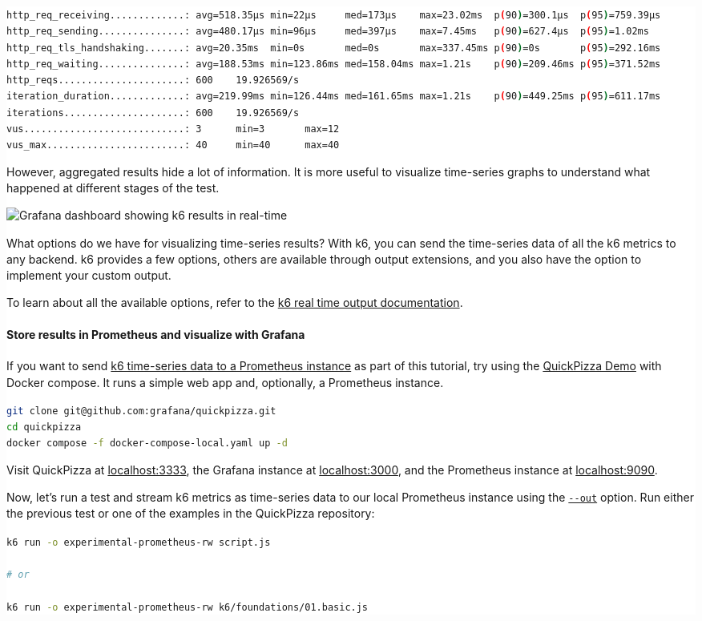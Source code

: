 ```bash
http_req_receiving.............: avg=518.35µs min=22µs     med=173µs    max=23.02ms  p(90)=300.1µs  p(95)=759.39µs
http_req_sending...............: avg=480.17µs min=96µs     med=397µs    max=7.45ms   p(90)=627.4µs  p(95)=1.02ms  
http_req_tls_handshaking.......: avg=20.35ms  min=0s       med=0s       max=337.45ms p(90)=0s       p(95)=292.16ms
http_req_waiting...............: avg=188.53ms min=123.86ms med=158.04ms max=1.21s    p(90)=209.46ms p(95)=371.52ms
http_reqs......................: 600    19.926569/s
iteration_duration.............: avg=219.99ms min=126.44ms med=161.65ms max=1.21s    p(90)=449.25ms p(95)=611.17ms
iterations.....................: 600    19.926569/s
vus............................: 3      min=3       max=12
vus_max........................: 40     min=40      max=40
```

However, aggregated results hide a lot of information. It is more useful to visualize time-series graphs to understand what happened at different stages of the test.

![Grafana dashboard showing k6 results in real-time](https://grafana.com/api/dashboards/19665/images/14906/image)


What options do we have for visualizing time-series results? With k6, you can send the time-series data of all the k6 metrics to any backend. k6 provides a few options, others are available through output extensions, and you also have the option to implement your custom output. 

To learn about all the available options, refer to the [k6 real time output documentation](https://grafana.com/docs/k6/latest/results-output/real-time/).

#### Store results in Prometheus and visualize with Grafana

If you want to send [k6 time-series data to a Prometheus instance](https://grafana.com/docs/k6/latest/results-output/real-time/prometheus-remote-write/) as part of this tutorial, try using the [QuickPizza Demo](https://github.com/grafana/quickpizza#local-setup) with Docker compose. It runs a simple web app and, optionally, a Prometheus instance.

```bash
git clone git@github.com:grafana/quickpizza.git
cd quickpizza
docker compose -f docker-compose-local.yaml up -d
```

Visit QuickPizza at [localhost:3333](http://localhost:3333/), the Grafana instance at [localhost:3000](http://localhost:3000/), and the Prometheus instance at [localhost:9090](https://localhost:9090).

Now, let’s run a test and stream k6 metrics as time-series data to our local Prometheus instance using the [`--out`](https://grafana.com/docs/k6/latest/using-k6/k6-options/reference/#results-output) option. Run either the previous test or one of the examples in the QuickPizza repository:

```bash
k6 run -o experimental-prometheus-rw script.js

# or

k6 run -o experimental-prometheus-rw k6/foundations/01.basic.js
```
